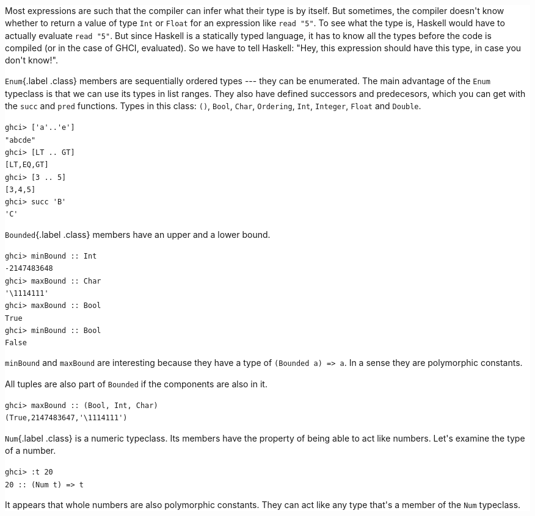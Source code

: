 Most expressions are such that the compiler can infer what their type is by
itself. But sometimes, the compiler doesn't know whether to return a value of
type `Int` or `Float` for an expression like `read "5"`. To see what the type
is, Haskell would have to actually evaluate `read "5"`. But since Haskell is a
statically typed language, it has to know all the types before the code is
compiled (or in the case of GHCI, evaluated). So we have to tell Haskell: "Hey,
this expression should have this type, in case you don't know!".

`Enum`{.label .class} members are sequentially ordered types --- they can be
enumerated. The main advantage of the `Enum` typeclass is that we can use its
types in list ranges. They also have defined successors and predecesors, which
you can get with the `succ` and `pred` functions. Types in this class: `()`,
`Bool`, `Char`, `Ordering`, `Int`, `Integer`, `Float` and `Double`.

```{.haskell: .ghci}
ghci> ['a'..'e']
"abcde"
ghci> [LT .. GT]
[LT,EQ,GT]
ghci> [3 .. 5]
[3,4,5]
ghci> succ 'B'
'C'
```

`Bounded`{.label .class} members have an upper and a lower bound.

```{.haskell: .ghci}
ghci> minBound :: Int
-2147483648
ghci> maxBound :: Char
'\1114111'
ghci> maxBound :: Bool
True
ghci> minBound :: Bool
False
```

`minBound` and `maxBound` are interesting because they have a type of `(Bounded
a) => a`. In a sense they are polymorphic constants.

All tuples are also part of `Bounded` if the components are also in it.

```{.haskell: .ghci}
ghci> maxBound :: (Bool, Int, Char)
(True,2147483647,'\1114111')
```

`Num`{.label .class} is a numeric typeclass. Its members have the property of
being able to act like numbers. Let's examine the type of a number.

```{.haskell: .ghci}
ghci> :t 20
20 :: (Num t) => t
```

It appears that whole numbers are also polymorphic constants. They can act like
any type that's a member of the `Num` typeclass.
